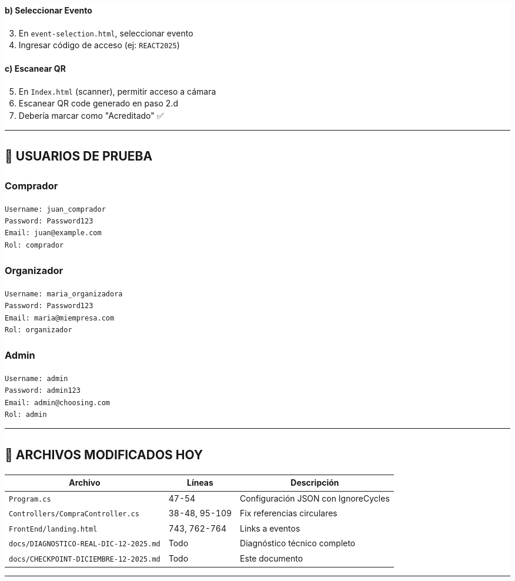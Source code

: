 #### b) Seleccionar Evento
3. En `event-selection.html`, seleccionar evento
4. Ingresar código de acceso (ej: `REACT2025`)

#### c) Escanear QR
5. En `Index.html` (scanner), permitir acceso a cámara
6. Escanear QR code generado en paso 2.d
7. Debería marcar como "Acreditado" ✅

---

## 🔑 USUARIOS DE PRUEBA

### Comprador
```
Username: juan_comprador
Password: Password123
Email: juan@example.com
Rol: comprador
```

### Organizador
```
Username: maria_organizadora
Password: Password123
Email: maria@miempresa.com
Rol: organizador
```

### Admin
```
Username: admin
Password: admin123
Email: admin@choosing.com
Rol: admin
```

---

## 📂 ARCHIVOS MODIFICADOS HOY

| Archivo | Líneas | Descripción |
|---------|--------|-------------|
| `Program.cs` | 47-54 | Configuración JSON con IgnoreCycles |
| `Controllers/CompraController.cs` | 38-48, 95-109 | Fix referencias circulares |
| `FrontEnd/landing.html` | 743, 762-764 | Links a eventos |
| `docs/DIAGNOSTICO-REAL-DIC-12-2025.md` | Todo | Diagnóstico técnico completo |
| `docs/CHECKPOINT-DICIEMBRE-12-2025.md` | Todo | Este documento |

---